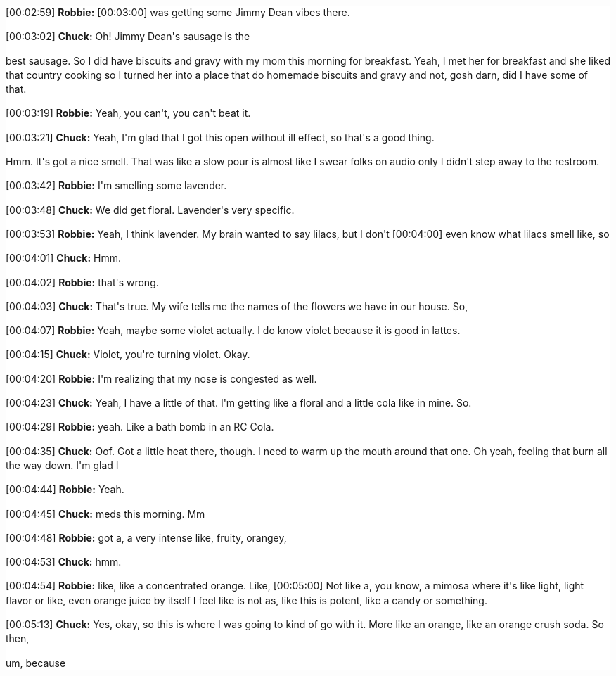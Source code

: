 [00:02:59] **Robbie:** [00:03:00] was getting some Jimmy Dean vibes there.

[00:03:02] **Chuck:** Oh! Jimmy Dean's sausage is the

best sausage. So I did have biscuits and gravy with my mom this morning for breakfast. Yeah, I met her for breakfast and she liked that country cooking so I turned her into a place that do homemade biscuits and gravy and not, gosh darn, did I have some of that.

[00:03:19] **Robbie:** Yeah, you can't, you can't beat it.

[00:03:21] **Chuck:** Yeah, I'm glad that I got this open without ill effect, so that's a good thing.

Hmm. It's got a nice smell. That was like a slow pour is almost like I swear folks on audio only I didn't step away to the restroom.

[00:03:42] **Robbie:** I'm smelling some lavender.

[00:03:48] **Chuck:** We did get floral. Lavender's very specific.

[00:03:53] **Robbie:** Yeah, I think lavender. My brain wanted to say lilacs, but I don't [00:04:00] even know what lilacs smell like, so 

[00:04:01] **Chuck:** Hmm. 

[00:04:02] **Robbie:** that's wrong.

[00:04:03] **Chuck:** That's true. My wife tells me the names of the flowers we have in our house. So,

[00:04:07] **Robbie:** Yeah, maybe some violet actually. I do know violet because it is good in lattes.

[00:04:15] **Chuck:** Violet, you're turning violet. Okay.

[00:04:20] **Robbie:** I'm realizing that my nose is congested as well.

[00:04:23] **Chuck:** Yeah, I have a little of that. I'm getting like a floral and a little cola like in mine. So.

[00:04:29] **Robbie:** yeah. Like a bath bomb in an RC Cola.

[00:04:35] **Chuck:** Oof. Got a little heat there, though. I need to warm up the mouth around that one. Oh yeah, feeling that burn all the way down. I'm glad I 

[00:04:44] **Robbie:** Yeah. 

[00:04:45] **Chuck:** meds this morning. Mm

[00:04:48] **Robbie:** got a, a very intense like, fruity, orangey,

[00:04:53] **Chuck:** hmm.

[00:04:54] **Robbie:** like, like a concentrated orange. Like, [00:05:00] Not like a, you know, a mimosa where it's like light, light flavor or like, even orange juice by itself I feel like is not as, like this is potent, like a candy or something.

[00:05:13] **Chuck:** Yes, okay, so this is where I was going to kind of go with it. More like an orange, like an orange crush soda. So then,

um, because
